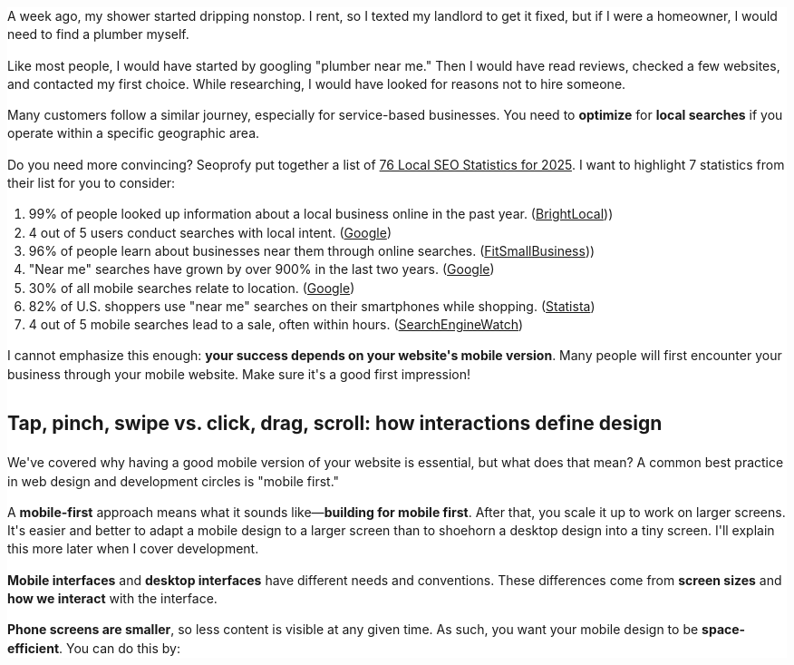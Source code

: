 A week ago, my shower started dripping nonstop. I rent, so I texted my landlord to get it fixed, but if I were a homeowner, I would need to find a plumber myself.

Like most people, I would have started by googling "plumber near me." Then I would have read reviews, checked a few websites, and contacted my first choice. While researching, I would have looked for reasons not to hire someone.

Many customers follow a similar journey, especially for service-based businesses. You need to **optimize** for **local searches** if you operate within a specific geographic area.

Do you need more convincing? Seoprofy put together a list of [76 Local SEO Statistics for 2025](https://seoprofy.com/blog/local-seo-statistics/). I want to highlight 7 statistics from their list for you to consider:

1. 99% of people looked up information about a local business online in the past year. ([BrightLocal](https://www.brightlocal.com/research/local-consumer-review-survey-2022/#:~:text=99%25%20of%20consumers%20have%20used%20the%20internet%20to%20find%20information%20about%20a%20local%20business%20in%20the%20last%20year.)))
2. 4 out of 5 users conduct searches with local intent. ([Google](https://www.thinkwithgoogle.com/marketing-strategies/search/how-advertisers-can-extend-their-relevance-with-search-infographic/))
3. 96% of people learn about businesses near them through online searches. ([FitSmallBusiness](https://fitsmallbusiness.com/website-statistics/#:~:text=If%20the%20website%20statistics%20above%20still%20don%E2%80%99t%20convince%20you%20to%20build%20a%20site%2C%20maybe%20this%20will%3A%2096%25%20of%20customers%20(basically%20everyone)%20use%20the%20internet%20to%20read%20local%20business%20reviews%20and%20learn%20about%20a%20business.)))
4. "Near me" searches have grown by over 900% in the last two years. ([Google](https://www.thinkwithgoogle.com/consumer-insights/consumer-trends/near-me-searches-search-today-tonight/))
5. 30% of all mobile searches relate to location. ([Google](https://www.thinkwithgoogle.com/marketing-strategies/app-and-mobile/mobile-search-trends-consumers-to-stores/))
6. 82% of U.S. shoppers use "near me" searches on their smartphones while shopping. ([Statista](https://www.statista.com/statistics/296772/us-local-search-device-usage/))
7. 4 out of 5 mobile searches lead to a sale, often within hours. ([SearchEngineWatch](https://www.searchenginewatch.com/2014/04/09/80-of-local-searches-on-mobile-phones-convert-study/))

I cannot emphasize this enough: **your success depends on your website's mobile version**. Many people will first encounter your business through your mobile website. Make sure it's a good first impression!

<a id="interactions"></a>

## Tap, pinch, swipe vs. click, drag, scroll: how interactions define design

We've covered why having a good mobile version of your website is essential, but what does that mean? A common best practice in web design and development circles is "mobile first."

A **mobile-first** approach means what it sounds like—**building for mobile first**. After that, you scale it up to work on larger screens. It's easier and better to adapt a mobile design to a larger screen than to shoehorn a desktop design into a tiny screen. I'll explain this more later when I cover development.

**Mobile interfaces** and **desktop interfaces** have different needs and conventions. These differences come from **screen sizes** and **how we interact** with the interface.

**Phone screens are smaller**, so less content is visible at any given time. As such, you want your mobile design to be **space-efficient**. You can do this by:
